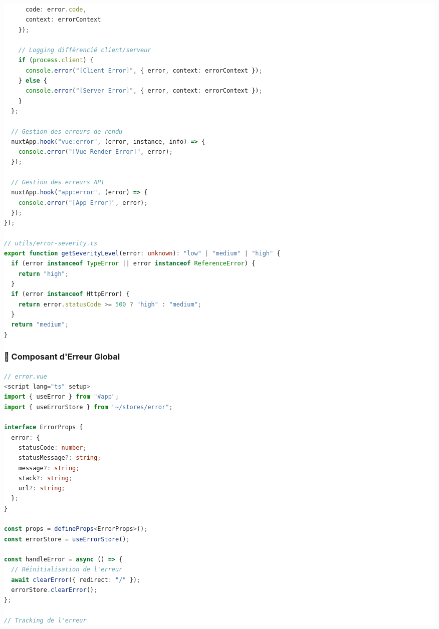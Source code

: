 ```typescript
      code: error.code,
      context: errorContext
    });

    // Logging différencié client/serveur
    if (process.client) {
      console.error("[Client Error]", { error, context: errorContext });
    } else {
      console.error("[Server Error]", { error, context: errorContext });
    }
  };

  // Gestion des erreurs de rendu
  nuxtApp.hook("vue:error", (error, instance, info) => {
    console.error("[Vue Render Error]", error);
  });

  // Gestion des erreurs API
  nuxtApp.hook("app:error", (error) => {
    console.error("[App Error]", error);
  });
});

// utils/error-severity.ts
export function getSeverityLevel(error: unknown): "low" | "medium" | "high" {
  if (error instanceof TypeError || error instanceof ReferenceError) {
    return "high";
  }
  if (error instanceof HttpError) {
    return error.statusCode >= 500 ? "high" : "medium";
  }
  return "medium";
}
```

### 🔄 Composant d'Erreur Global

```typescript
// error.vue
<script lang="ts" setup>
import { useError } from "#app";
import { useErrorStore } from "~/stores/error";

interface ErrorProps {
  error: {
    statusCode: number;
    statusMessage?: string;
    message?: string;
    stack?: string;
    url?: string;
  };
}

const props = defineProps<ErrorProps>();
const errorStore = useErrorStore();

const handleError = async () => {
  // Réinitialisation de l'erreur
  await clearError({ redirect: "/" });
  errorStore.clearError();
};

// Tracking de l'erreur
```